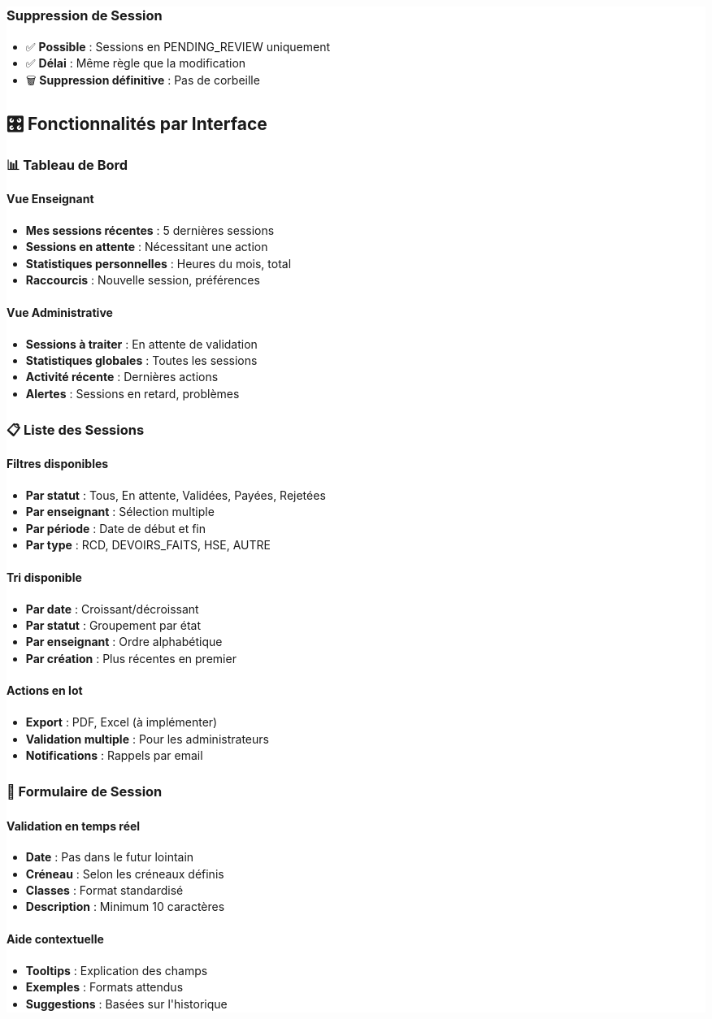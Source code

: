 ### **Suppression de Session**
- ✅ **Possible** : Sessions en PENDING_REVIEW uniquement
- ✅ **Délai** : Même règle que la modification
- 🗑️ **Suppression définitive** : Pas de corbeille

## 🎛️ Fonctionnalités par Interface

### **📊 Tableau de Bord**

#### **Vue Enseignant**
- **Mes sessions récentes** : 5 dernières sessions
- **Sessions en attente** : Nécessitant une action
- **Statistiques personnelles** : Heures du mois, total
- **Raccourcis** : Nouvelle session, préférences

#### **Vue Administrative**
- **Sessions à traiter** : En attente de validation
- **Statistiques globales** : Toutes les sessions
- **Activité récente** : Dernières actions
- **Alertes** : Sessions en retard, problèmes

### **📋 Liste des Sessions**

#### **Filtres disponibles**
- **Par statut** : Tous, En attente, Validées, Payées, Rejetées
- **Par enseignant** : Sélection multiple
- **Par période** : Date de début et fin
- **Par type** : RCD, DEVOIRS_FAITS, HSE, AUTRE

#### **Tri disponible**
- **Par date** : Croissant/décroissant
- **Par statut** : Groupement par état
- **Par enseignant** : Ordre alphabétique
- **Par création** : Plus récentes en premier

#### **Actions en lot**
- **Export** : PDF, Excel (à implémenter)
- **Validation multiple** : Pour les administrateurs
- **Notifications** : Rappels par email

### **📝 Formulaire de Session**

#### **Validation en temps réel**
- **Date** : Pas dans le futur lointain
- **Créneau** : Selon les créneaux définis
- **Classes** : Format standardisé
- **Description** : Minimum 10 caractères

#### **Aide contextuelle**
- **Tooltips** : Explication des champs
- **Exemples** : Formats attendus
- **Suggestions** : Basées sur l'historique
